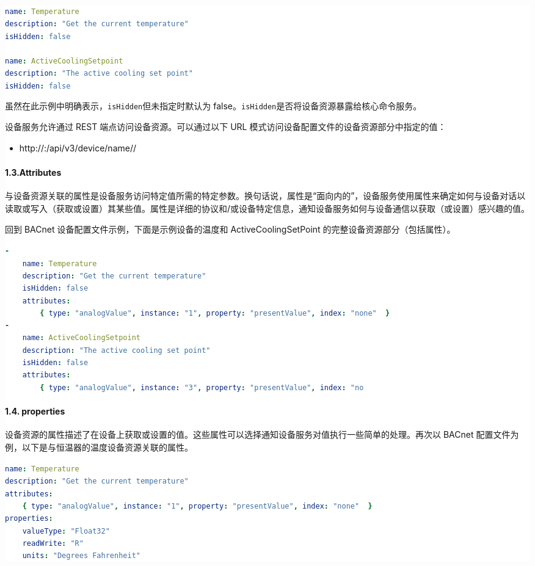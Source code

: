 ```yaml
name: Temperature
description: "Get the current temperature"
isHidden: false

name: ActiveCoolingSetpoint
description: "The active cooling set point"
isHidden: false
```



虽然在此示例中明确表示，`isHidden`但未指定时默认为 false。`isHidden`是否将设备资源暴露给核心命令服务。

设备服务允许通过 REST 端点访问设备资源。可以通过以下 URL 模式访问设备配置文件的设备资源部分中指定的值：

- http://:/api/v3/device/name//



#### 1.3.Attributes

与设备资源关联的属性是设备服务访问特定值所需的特定参数。换句话说，属性是“面向内的”，设备服务使用属性来确定如何与设备对话以读取或写入（获取或设置）其某些值。属性是详细的协议和/或设备特定信息，通知设备服务如何与设备通信以获取（或设置）感兴趣的值。

回到 BACnet 设备配置文件示例，下面是示例设备的温度和 ActiveCoolingSetPoint 的完整设备资源部分（包括属性）。

```yaml
-
    name: Temperature
    description: "Get the current temperature"
    isHidden: false
    attributes: 
        { type: "analogValue", instance: "1", property: "presentValue", index: "none"  }
-
    name: ActiveCoolingSetpoint
    description: "The active cooling set point"
    isHidden: false
    attributes:
        { type: "analogValue", instance: "3", property: "presentValue", index: "no
```



#### 1.4. properties

设备资源的属性描述了在设备上获取或设置的值。这些属性可以选择通知设备服务对值执行一些简单的处理。再次以 BACnet 配置文件为例，以下是与恒温器的温度设备资源关联的属性。

```yaml
name: Temperature
description: "Get the current temperature"
attributes: 
    { type: "analogValue", instance: "1", property: "presentValue", index: "none"  }
properties: 
    valueType: "Float32"
    readWrite: "R"
    units: "Degrees Fahrenheit"
```
